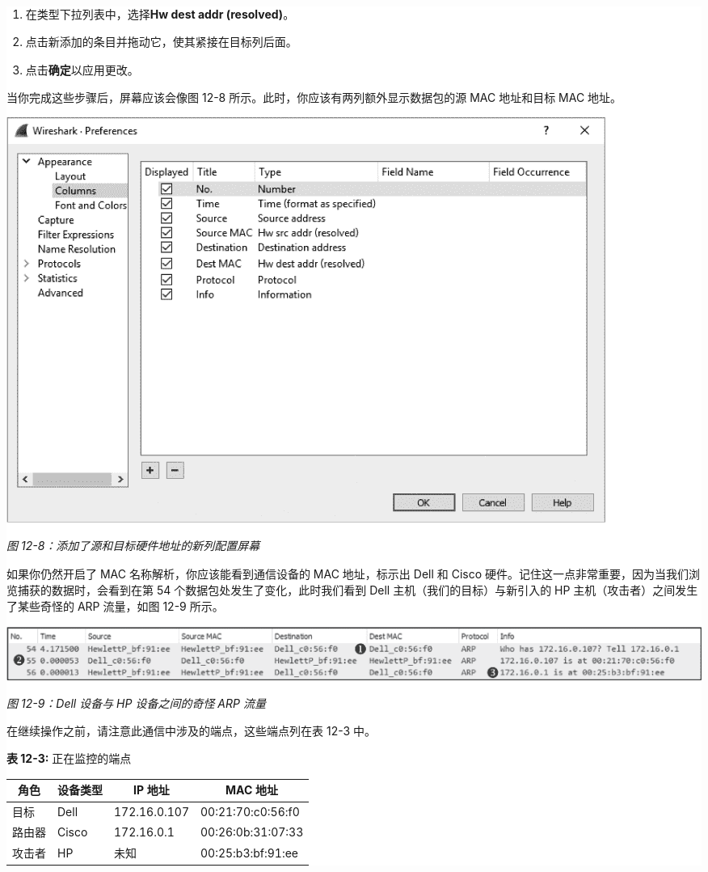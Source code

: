 1.  在类型下拉列表中，选择**Hw dest addr (resolved)**。

1.  点击新添加的条目并拖动它，使其紧接在目标列后面。

1.  点击**确定**以应用更改。

当你完成这些步骤后，屏幕应该会像图 12-8 所示。此时，你应该有两列额外显示数据包的源 MAC 地址和目标 MAC 地址。

![image](img/f268-01.jpg)

*图 12-8：添加了源和目标硬件地址的新列配置屏幕*

如果你仍然开启了 MAC 名称解析，你应该能看到通信设备的 MAC 地址，标示出 Dell 和 Cisco 硬件。记住这一点非常重要，因为当我们浏览捕获的数据时，会看到在第 54 个数据包处发生了变化，此时我们看到 Dell 主机（我们的目标）与新引入的 HP 主机（攻击者）之间发生了某些奇怪的 ARP 流量，如图 12-9 所示。

![image](img/f268-02.jpg)

*图 12-9：Dell 设备与 HP 设备之间的奇怪 ARP 流量*

在继续操作之前，请注意此通信中涉及的端点，这些端点列在表 12-3 中。

**表 12-3:** 正在监控的端点

| **角色** | **设备类型** | **IP 地址** | **MAC 地址** |
| --- | --- | --- | --- |
| 目标 | Dell | 172.16.0.107 | 00:21:70:c0:56:f0 |
| 路由器 | Cisco | 172.16.0.1 | 00:26:0b:31:07:33 |
| 攻击者 | HP | 未知 | 00:25:b3:bf:91:ee |
